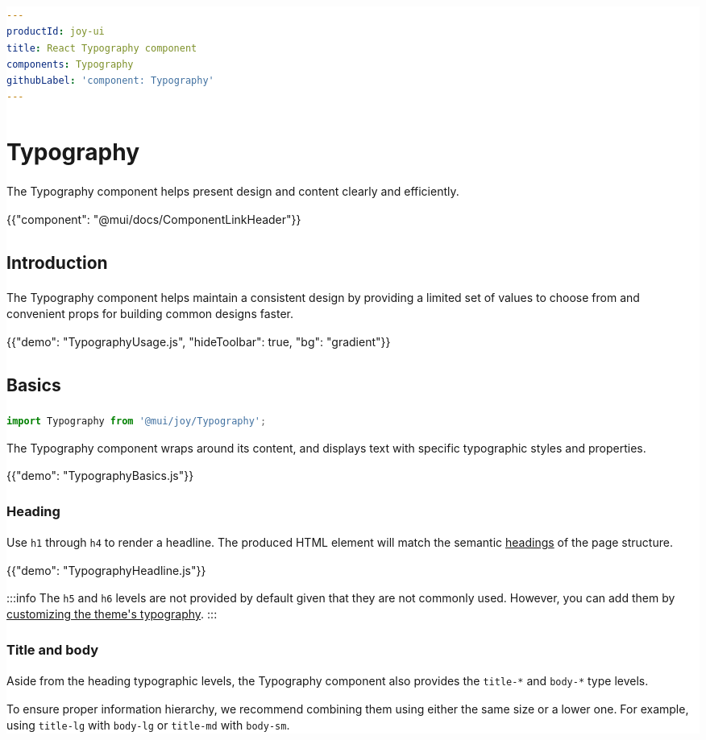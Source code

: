 ```yaml
---
productId: joy-ui
title: React Typography component
components: Typography
githubLabel: 'component: Typography'
---
```


# Typography

<p class="description">The Typography component helps present design and content clearly and efficiently.</p>

{{"component": "@mui/docs/ComponentLinkHeader"}}

## Introduction

The Typography component helps maintain a consistent design by providing a limited set of values to choose from and convenient props for building common designs faster.

{{"demo": "TypographyUsage.js", "hideToolbar": true, "bg": "gradient"}}

## Basics

```jsx
import Typography from '@mui/joy/Typography';
```

The Typography component wraps around its content, and displays text with specific typographic styles and properties.

{{"demo": "TypographyBasics.js"}}

### Heading

Use `h1` through `h4` to render a headline. The produced HTML element will match the semantic [headings](https://www.w3.org/WAI/tutorials/page-structure/headings/) of the page structure.

{{"demo": "TypographyHeadline.js"}}

:::info
The `h5` and `h6` levels are not provided by default given that they are not commonly used. However, you can add them by [customizing the theme's typography](#typography-scale).
:::

### Title and body

Aside from the heading typographic levels, the Typography component also provides the `title-*` and `body-*` type levels.

To ensure proper information hierarchy, we recommend combining them using either the same size or a lower one. For example, using `title-lg` with `body-lg` or `title-md` with `body-sm`.
